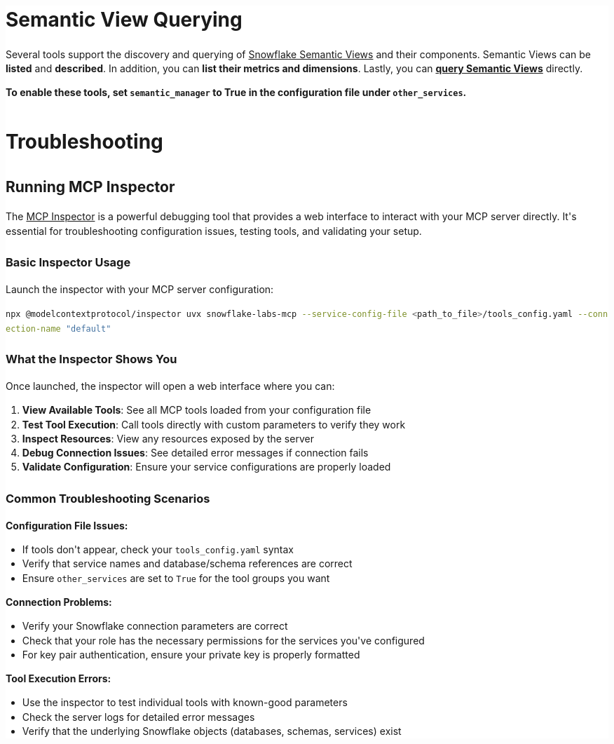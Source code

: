 # Semantic View Querying

Several tools support the discovery and querying of [Snowflake Semantic Views](https://docs.snowflake.com/en/user-guide/views-semantic/overview) and their components.
Semantic Views can be **listed** and **described**. In addition, you can **list their metrics and dimensions**.
Lastly, you can **[query Semantic Views](https://docs.snowflake.com/en/user-guide/views-semantic/querying)** directly.

**To enable these tools, set `semantic_manager` to True in the configuration file under `other_services`.**

# Troubleshooting

## Running MCP Inspector

The [MCP Inspector](https://modelcontextprotocol.io/docs/tools/inspector) is a powerful debugging tool that provides a web interface to interact with your MCP server directly. It's essential for troubleshooting configuration issues, testing tools, and validating your setup.

### Basic Inspector Usage

Launch the inspector with your MCP server configuration:

```bash
npx @modelcontextprotocol/inspector uvx snowflake-labs-mcp --service-config-file <path_to_file>/tools_config.yaml --connection-name "default"
```

### What the Inspector Shows You

Once launched, the inspector will open a web interface where you can:

1. **View Available Tools**: See all MCP tools loaded from your configuration file
2. **Test Tool Execution**: Call tools directly with custom parameters to verify they work
3. **Inspect Resources**: View any resources exposed by the server
4. **Debug Connection Issues**: See detailed error messages if connection fails
5. **Validate Configuration**: Ensure your service configurations are properly loaded

### Common Troubleshooting Scenarios

**Configuration File Issues:**
- If tools don't appear, check your `tools_config.yaml` syntax
- Verify that service names and database/schema references are correct
- Ensure `other_services` are set to `True` for the tool groups you want

**Connection Problems:**
- Verify your Snowflake connection parameters are correct
- Check that your role has the necessary permissions for the services you've configured
- For key pair authentication, ensure your private key is properly formatted

**Tool Execution Errors:**
- Use the inspector to test individual tools with known-good parameters
- Check the server logs for detailed error messages
- Verify that the underlying Snowflake objects (databases, schemas, services) exist
